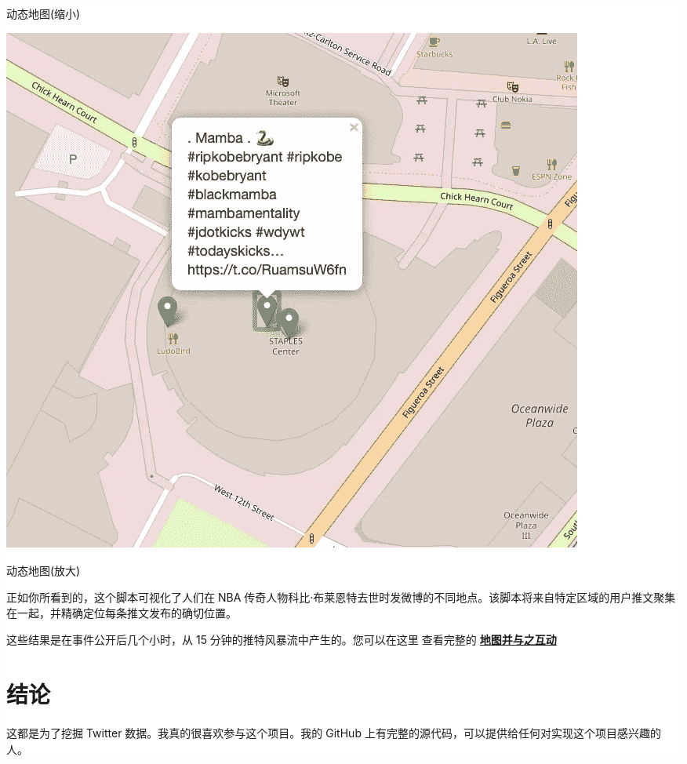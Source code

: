 动态地图(缩小)

![](img/de2fe21bbb73f3d9e431e35ed5384123.png)

动态地图(放大)

正如你所看到的，这个脚本可视化了人们在 NBA 传奇人物科比·布莱恩特去世时发微博的不同地点。该脚本将来自特定区域的用户推文聚集在一起，并精确定位每条推文发布的确切位置。

这些结果是在事件公开后几个小时，从 15 分钟的推特风暴流中产生的。您可以在这里 查看完整的 [**地图并与之互动**](http://www.paulowe.com/tweet_map.html)

# 结论

这都是为了挖掘 Twitter 数据。我真的很喜欢参与这个项目。我的 GitHub 上有完整的源代码，可以提供给任何对实现这个项目感兴趣的人。